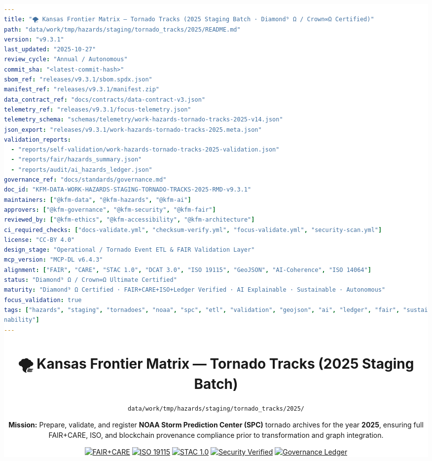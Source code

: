 ```yaml
---
title: "🌪️ Kansas Frontier Matrix — Tornado Tracks (2025 Staging Batch · Diamond⁹ Ω / Crown∞Ω Certified)"
path: "data/work/tmp/hazards/staging/tornado_tracks/2025/README.md"
version: "v9.3.1"
last_updated: "2025-10-27"
review_cycle: "Annual / Autonomous"
commit_sha: "<latest-commit-hash>"
sbom_ref: "releases/v9.3.1/sbom.spdx.json"
manifest_ref: "releases/v9.3.1/manifest.zip"
data_contract_ref: "docs/contracts/data-contract-v3.json"
telemetry_ref: "releases/v9.3.1/focus-telemetry.json"
telemetry_schema: "schemas/telemetry/work-hazards-tornado-tracks-2025-v14.json"
json_export: "releases/v9.3.1/work-hazards-tornado-tracks-2025.meta.json"
validation_reports:
  - "reports/self-validation/work-hazards-tornado-tracks-2025-validation.json"
  - "reports/fair/hazards_summary.json"
  - "reports/audit/ai_hazards_ledger.json"
governance_ref: "docs/standards/governance.md"
doc_id: "KFM-DATA-WORK-HAZARDS-STAGING-TORNADO-TRACKS-2025-RMD-v9.3.1"
maintainers: ["@kfm-data", "@kfm-hazards", "@kfm-ai"]
approvers: ["@kfm-governance", "@kfm-security", "@kfm-fair"]
reviewed_by: ["@kfm-ethics", "@kfm-accessibility", "@kfm-architecture"]
ci_required_checks: ["docs-validate.yml", "checksum-verify.yml", "focus-validate.yml", "security-scan.yml"]
license: "CC-BY 4.0"
design_stage: "Operational / Tornado Event ETL & FAIR Validation Layer"
mcp_version: "MCP-DL v6.4.3"
alignment: ["FAIR", "CARE", "STAC 1.0", "DCAT 3.0", "ISO 19115", "GeoJSON", "AI-Coherence", "ISO 14064"]
status: "Diamond⁹ Ω / Crown∞Ω Ultimate Certified"
maturity: "Diamond⁹ Ω Certified · FAIR+CARE+ISO+Ledger Verified · AI Explainable · Sustainable · Autonomous"
focus_validation: true
tags: ["hazards", "staging", "tornadoes", "noaa", "spc", "etl", "validation", "geojson", "ai", "ledger", "fair", "sustainability"]
---
```


<div align="center">

# 🌪️ Kansas Frontier Matrix — **Tornado Tracks (2025 Staging Batch)**  
`data/work/tmp/hazards/staging/tornado_tracks/2025/`

**Mission:** Prepare, validate, and register **NOAA Storm Prediction Center (SPC)** tornado archives for the year **2025**, ensuring full FAIR+CARE, ISO, and blockchain provenance compliance prior to transformation and graph integration.

[![FAIR+CARE](https://img.shields.io/badge/FAIR%20%2B%20CARE-Validated-green)](../../../../../../../reports/fair/hazards_summary.json)
[![ISO 19115](https://img.shields.io/badge/ISO-19115%20Metadata%20Aligned-lightgreen)]()
[![STAC 1.0](https://img.shields.io/badge/STAC-1.0%20Compliant-blue)]()
[![Security Verified](https://img.shields.io/badge/Security-PGP%20%2B%20Blockchain-teal)]()
[![Governance Ledger](https://img.shields.io/badge/Ledger-Blockchain%20Tracked-gold)]()
